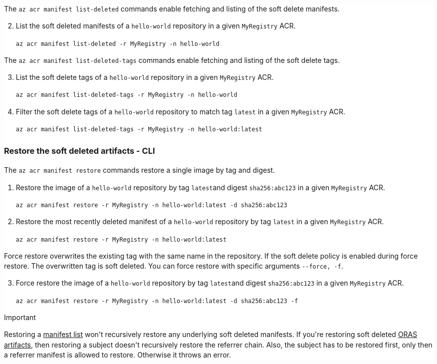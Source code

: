 The `az acr manifest list-deleted` commands enable fetching and listing of the soft delete manifests.

2. List the soft deleted manifests of a `hello-world` repository in a given `MyRegistry` ACR.

    ```azurecli-interactive
    az acr manifest list-deleted -r MyRegistry -n hello-world
    ```

The `az acr manifest list-deleted-tags` commands  enable fetching and listing of the soft delete tags.

3. List the soft delete tags of a `hello-world` repository in a given `MyRegistry` ACR.

    ```azurecli-interactive
    az acr manifest list-deleted-tags -r MyRegistry -n hello-world
    ```

4. Filter the soft delete tags of a `hello-world` repository to match tag `latest` in a given `MyRegistry` ACR.

    ```azurecli-interactive
    az acr manifest list-deleted-tags -r MyRegistry -n hello-world:latest
    ```

### Restore the soft deleted artifacts - CLI

The `az acr manifest restore` commands restore a single image by tag and digest. 

1. Restore the image of a `hello-world` repository by tag `latest`and digest `sha256:abc123` in a given `MyRegistry` ACR.

    ```azurecli-interactive
    az acr manifest restore -r MyRegistry -n hello-world:latest -d sha256:abc123
    ```

2. Restore the most recently deleted manifest of a `hello-world` repository by tag `latest` in a given `MyRegistry` ACR.

    ```azurecli-interactive
    az acr manifest restore -r MyRegistry -n hello-world:latest
    ```

Force restore overwrites the existing tag with the same name in the repository. If the soft delete policy is enabled during force restore. The overwritten tag is soft deleted. You can force restore with specific arguments `--force, -f`.  

3. Force restore the image of a `hello-world` repository by tag `latest`and digest `sha256:abc123` in a given `MyRegistry` ACR.

    ```azurecli-interactive
    az acr manifest restore -r MyRegistry -n hello-world:latest -d sha256:abc123 -f
    ```

> [!IMPORTANT]
> Restoring a [manifest list](push-multi-architecture-images.md#manifest-list) won't recursively restore any underlying soft deleted manifests.
> If you're restoring soft deleted [ORAS artifacts](container-registry-manage-artifact.md), then restoring a subject doesn't recursively restore the referrer chain. Also, the subject has to be restored first, only then a referrer manifest is allowed to restore. Otherwise it throws an error.
